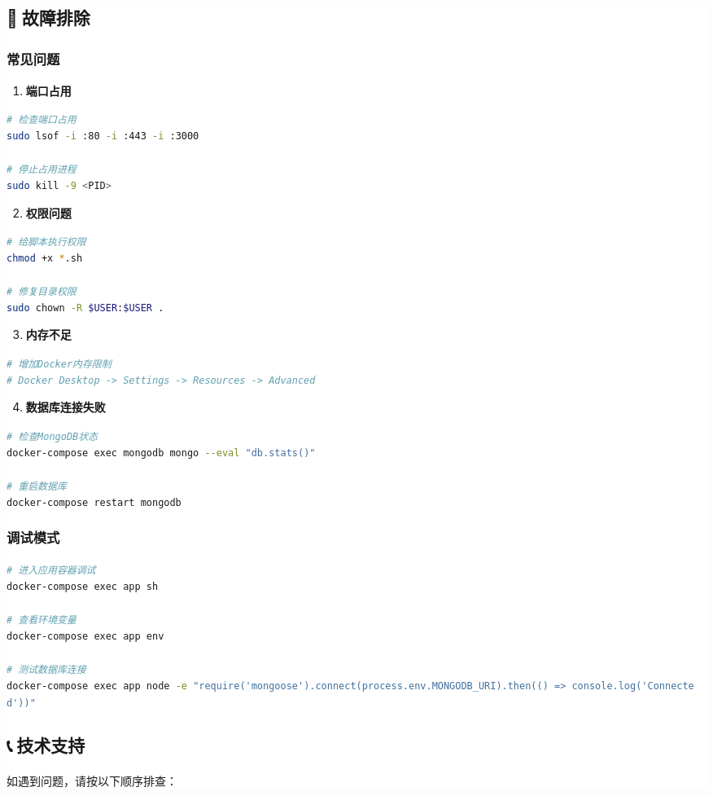 ## 🐛 故障排除

### 常见问题

1. **端口占用**
```bash
# 检查端口占用
sudo lsof -i :80 -i :443 -i :3000

# 停止占用进程
sudo kill -9 <PID>
```

2. **权限问题**
```bash
# 给脚本执行权限
chmod +x *.sh

# 修复目录权限
sudo chown -R $USER:$USER .
```

3. **内存不足**
```bash
# 增加Docker内存限制
# Docker Desktop -> Settings -> Resources -> Advanced
```

4. **数据库连接失败**
```bash
# 检查MongoDB状态
docker-compose exec mongodb mongo --eval "db.stats()"

# 重启数据库
docker-compose restart mongodb
```

### 调试模式

```bash
# 进入应用容器调试
docker-compose exec app sh

# 查看环境变量
docker-compose exec app env

# 测试数据库连接
docker-compose exec app node -e "require('mongoose').connect(process.env.MONGODB_URI).then(() => console.log('Connected'))"
```

## 📞 技术支持

如遇到问题，请按以下顺序排查：
